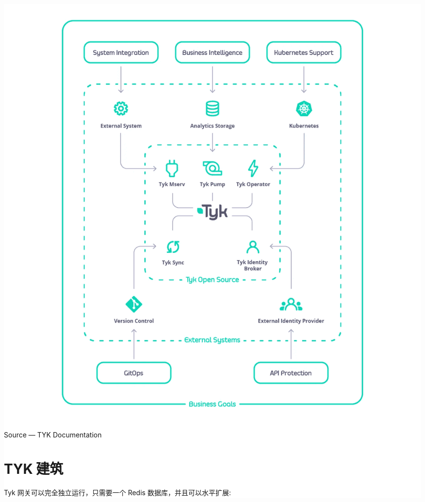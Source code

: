 ![](img/facf1fda1e3642a84e798e82ba240f89.png)

Source — TYK Documentation

# TYK 建筑

Tyk 网关可以完全独立运行，只需要一个 Redis 数据库，并且可以水平扩展:
